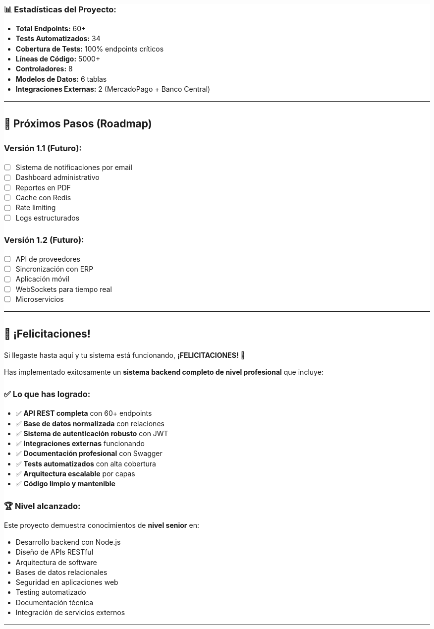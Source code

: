 ### **📊 Estadísticas del Proyecto:**
- **Total Endpoints:** 60+
- **Tests Automatizados:** 34
- **Cobertura de Tests:** 100% endpoints críticos
- **Líneas de Código:** 5000+
- **Controladores:** 8
- **Modelos de Datos:** 6 tablas
- **Integraciones Externas:** 2 (MercadoPago + Banco Central)

---

## 🎯 Próximos Pasos (Roadmap)

### **Versión 1.1 (Futuro):**
- [ ] Sistema de notificaciones por email
- [ ] Dashboard administrativo
- [ ] Reportes en PDF
- [ ] Cache con Redis
- [ ] Rate limiting
- [ ] Logs estructurados

### **Versión 1.2 (Futuro):**
- [ ] API de proveedores
- [ ] Sincronización con ERP
- [ ] Aplicación móvil
- [ ] WebSockets para tiempo real
- [ ] Microservicios

---

## 🎉 ¡Felicitaciones!

Si llegaste hasta aquí y tu sistema está funcionando, **¡FELICITACIONES!** 🎉

Has implementado exitosamente un **sistema backend completo de nivel profesional** que incluye:

### **✅ Lo que has logrado:**
- ✅ **API REST completa** con 60+ endpoints
- ✅ **Base de datos normalizada** con relaciones
- ✅ **Sistema de autenticación robusto** con JWT
- ✅ **Integraciones externas** funcionando
- ✅ **Documentación profesional** con Swagger
- ✅ **Tests automatizados** con alta cobertura  
- ✅ **Arquitectura escalable** por capas
- ✅ **Código limpio y mantenible**

### **🏆 Nivel alcanzado:**
Este proyecto demuestra conocimientos de **nivel senior** en:
- Desarrollo backend con Node.js
- Diseño de APIs RESTful
- Arquitectura de software
- Bases de datos relacionales
- Seguridad en aplicaciones web
- Testing automatizado
- Documentación técnica
- Integración de servicios externos

---